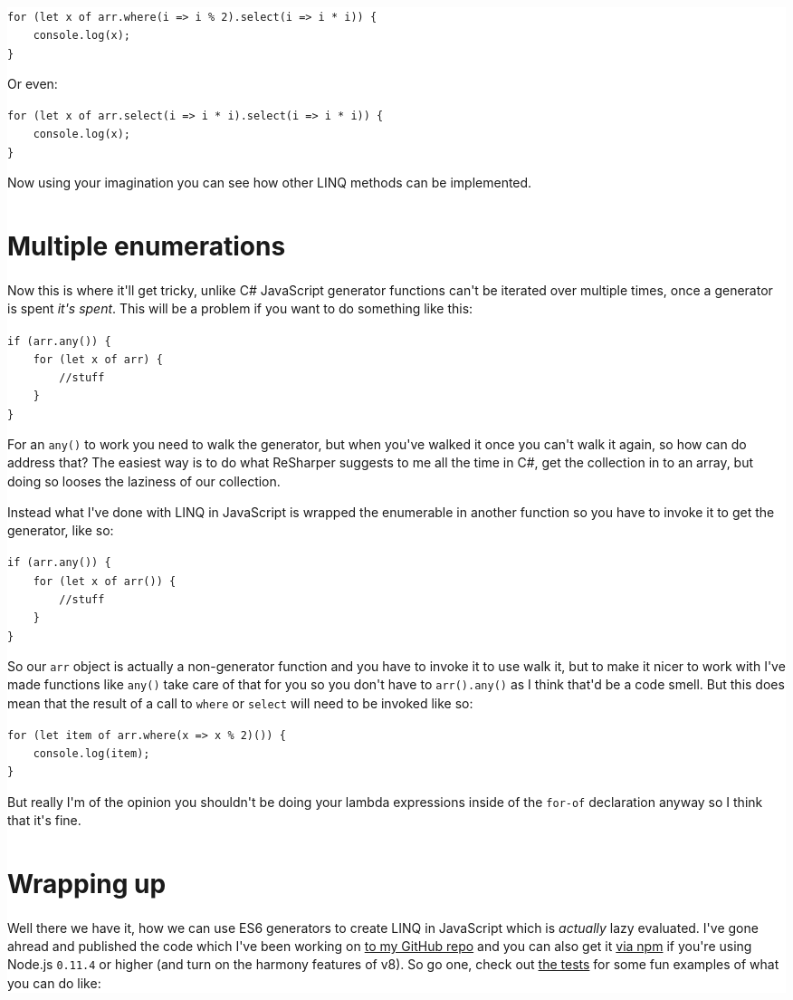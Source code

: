     for (let x of arr.where(i => i % 2).select(i => i * i)) {
        console.log(x);
    }

Or even:

    for (let x of arr.select(i => i * i).select(i => i * i)) {
        console.log(x);
    }

Now using your imagination you can see how other LINQ methods can be implemented.

# Multiple enumerations

Now this is where it'll get tricky, unlike C# JavaScript generator functions can't be iterated over multiple times, once a generator is spent *it's spent*. This will be a problem if you want to do something like this:

    if (arr.any()) {
        for (let x of arr) {
            //stuff
        }
    }

For an `any()` to work you need to walk the generator, but when you've walked it once you can't walk it again, so how can do address that? The easiest way is to do what ReSharper suggests to me all the time in C#, get the collection in to an array, but doing so looses the laziness of our collection.

Instead what I've done with LINQ in JavaScript is wrapped the enumerable in another function so you have to invoke it to get the generator, like so:

    if (arr.any()) {
        for (let x of arr()) {
            //stuff
        }
    }

So our `arr` object is actually a non-generator function and you have to invoke it to use walk it, but to make it nicer to work with I've made functions like `any()` take care of that for you so you don't have to `arr().any()` as I think that'd be a code smell. But this does mean that the result of a call to `where` or `select` will need to be invoked like so:

    for (let item of arr.where(x => x % 2)()) {
        console.log(item);
    }

But really I'm of the opinion you shouldn't be doing your lambda expressions inside of the `for-of` declaration anyway so I think that it's fine.

# Wrapping up

Well there we have it, how we can use ES6 generators to create LINQ in JavaScript which is *actually* lazy evaluated. I've gone ahread and published the code which I've been working on [to my GitHub repo](https://github.com/aaronpowell/linq-in-javascript) and you can also get it [via npm](https://npmjs.org/package/linq-es6) if you're using Node.js `0.11.4` or higher (and turn on the harmony features of v8). So go one, check out [the tests](https://github.com/aaronpowell/linq-in-javascript/tree/master/tests) for some fun examples of what you can do like:
